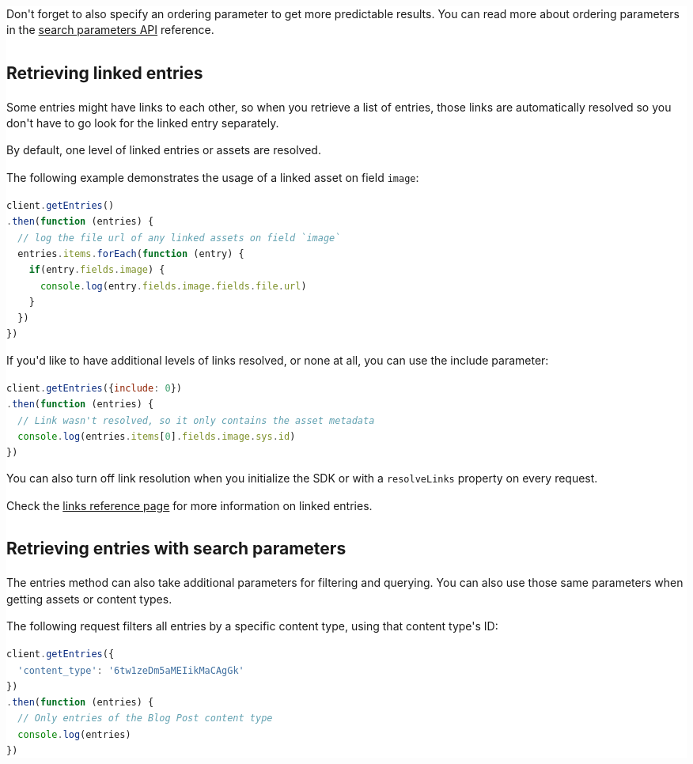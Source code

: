 Don't forget to also specify an ordering parameter to get more predictable results. You can read more about ordering parameters in the [search parameters API](/developers/docs/references/content-delivery-api/#/reference/search-parameters/order) reference.

## Retrieving linked entries

Some entries might have links to each other, so when you retrieve a list of entries, those links are automatically resolved so you don't have to go look for the linked entry separately.

By default, one level of linked entries or assets are resolved.

The following example demonstrates the usage of a linked asset on field `image`:

~~~javascript
client.getEntries()
.then(function (entries) {
  // log the file url of any linked assets on field `image`
  entries.items.forEach(function (entry) {
    if(entry.fields.image) {
      console.log(entry.fields.image.fields.file.url)
    }
  })
})
~~~

If you'd like to have additional levels of links resolved, or none at all, you can use the include parameter:

~~~javascript
client.getEntries({include: 0})
.then(function (entries) {
  // Link wasn't resolved, so it only contains the asset metadata
  console.log(entries.items[0].fields.image.sys.id)
})
~~~

You can also turn off link resolution when you initialize the SDK or with a `resolveLinks` property on every request.

Check the [links reference page](/developers/docs/concepts/links/) for more information on linked entries.

## Retrieving entries with search parameters

The entries method can also take additional parameters for filtering and querying. You can also use those same parameters when getting assets or content types.

The following request filters all entries by a specific content type, using that content type's ID:

~~~javascript
client.getEntries({
  'content_type': '6tw1zeDm5aMEIikMaCAgGk'
})
.then(function (entries) {
  // Only entries of the Blog Post content type
  console.log(entries)
})
~~~

